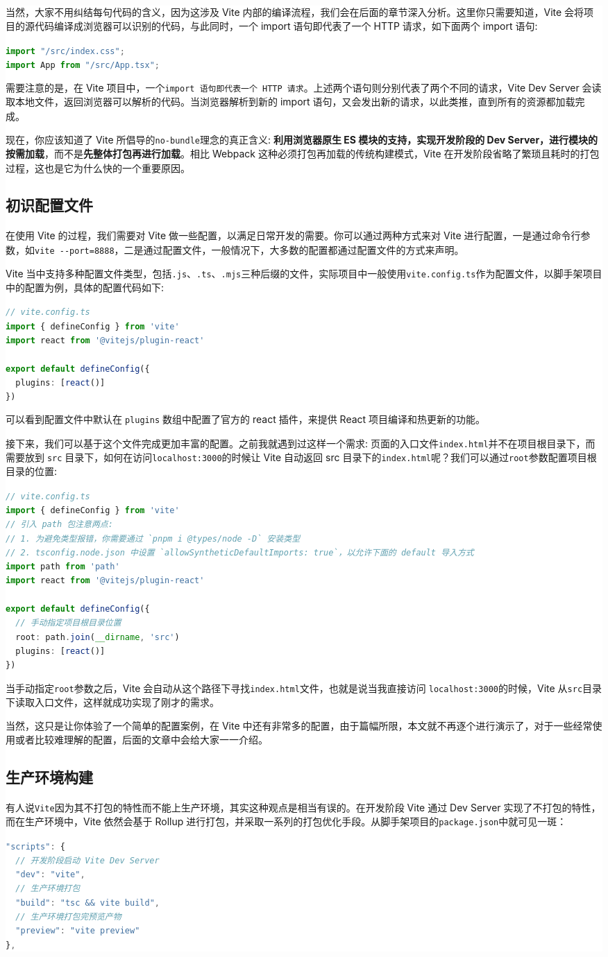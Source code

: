 当然，大家不用纠结每句代码的含义，因为这涉及 Vite 内部的编译流程，我们会在后面的章节深入分析。这里你只需要知道，Vite 会将项目的源代码编译成浏览器可以识别的代码，与此同时，一个 import 语句即代表了一个 HTTP 请求，如下面两个 import 语句:
```js
import "/src/index.css";
import App from "/src/App.tsx";
```
需要注意的是，在 Vite 项目中，一个`import 语句即代表一个 HTTP 请求`。上述两个语句则分别代表了两个不同的请求，Vite Dev Server 会读取本地文件，返回浏览器可以解析的代码。当浏览器解析到新的 import 语句，又会发出新的请求，以此类推，直到所有的资源都加载完成。

现在，你应该知道了 Vite 所倡导的`no-bundle`理念的真正含义: **利用浏览器原生 ES 模块的支持，实现开发阶段的 Dev Server，进行模块的按需加载**，而不是**先整体打包再进行加载**。相比 Webpack 这种必须打包再加载的传统构建模式，Vite 在开发阶段省略了繁琐且耗时的打包过程，这也是它为什么快的一个重要原因。

## 初识配置文件
在使用 Vite 的过程，我们需要对 Vite 做一些配置，以满足日常开发的需要。你可以通过两种方式来对 Vite 进行配置，一是通过命令行参数，如`vite --port=8888`，二是通过配置文件，一般情况下，大多数的配置都通过配置文件的方式来声明。

Vite 当中支持多种配置文件类型，包括`.js`、`.ts`、`.mjs`三种后缀的文件，实际项目中一般使用`vite.config.ts`作为配置文件，以脚手架项目中的配置为例，具体的配置代码如下:

```ts
// vite.config.ts
import { defineConfig } from 'vite'
import react from '@vitejs/plugin-react'

export default defineConfig({
  plugins: [react()]
})
```

可以看到配置文件中默认在 `plugins` 数组中配置了官方的 react 插件，来提供 React 项目编译和热更新的功能。

接下来，我们可以基于这个文件完成更加丰富的配置。之前我就遇到过这样一个需求: 页面的入口文件`index.html`并不在项目根目录下，而需要放到 `src` 目录下，如何在访问`localhost:3000`的时候让 Vite 自动返回 src 目录下的`index.html`呢？我们可以通过`root`参数配置项目根目录的位置:

```ts
// vite.config.ts
import { defineConfig } from 'vite'
// 引入 path 包注意两点:
// 1. 为避免类型报错，你需要通过 `pnpm i @types/node -D` 安装类型
// 2. tsconfig.node.json 中设置 `allowSyntheticDefaultImports: true`，以允许下面的 default 导入方式
import path from 'path'
import react from '@vitejs/plugin-react'

export default defineConfig({
  // 手动指定项目根目录位置
  root: path.join(__dirname, 'src')
  plugins: [react()]
})
```
当手动指定`root`参数之后，Vite 会自动从这个路径下寻找`index.html`文件，也就是说当我直接访问 `localhost:3000`的时候，Vite 从`src`目录下读取入口文件，这样就成功实现了刚才的需求。

当然，这只是让你体验了一个简单的配置案例，在 Vite 中还有非常多的配置，由于篇幅所限，本文就不再逐个进行演示了，对于一些经常使用或者比较难理解的配置，后面的文章中会给大家一一介绍。

## 生产环境构建
有人说`Vite`因为其不打包的特性而不能上生产环境，其实这种观点是相当有误的。在开发阶段 Vite 通过 Dev Server 实现了不打包的特性，而在生产环境中，Vite 依然会基于 Rollup 进行打包，并采取一系列的打包优化手段。从脚手架项目的`package.json`中就可见一斑：
```js
"scripts": {
  // 开发阶段启动 Vite Dev Server
  "dev": "vite",
  // 生产环境打包
  "build": "tsc && vite build",
  // 生产环境打包完预览产物
  "preview": "vite preview"
},
```